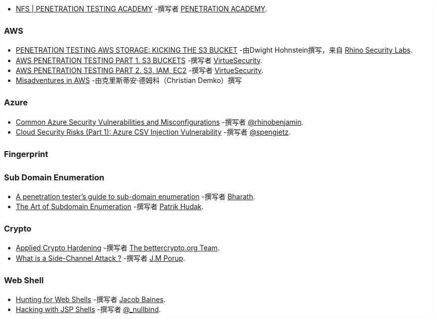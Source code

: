 - [NFS | PENETRATION TESTING ACADEMY](https://pentestacademy.wordpress.com/2017/09/20/nfs/?t=1&cn=ZmxleGlibGVfcmVjc18y&refsrc=email&iid=b34422ce15164e99a193fea0ccc7a02f&uid=1959680352&nid=244+289476616) -撰写者 [PENETRATION ACADEMY](https://pentestacademy.wordpress.com/).

<a name="aws"></a>
### AWS

- [PENETRATION TESTING AWS STORAGE: KICKING THE S3 BUCKET](https://rhinosecuritylabs.com/penetration-testing/penetration-testing-aws-storage/) -由Dwight Hohnstein撰写，来自 [Rhino Security Labs](https://rhinosecuritylabs.com/).
- [AWS PENETRATION TESTING PART 1. S3 BUCKETS](https://www.virtuesecurity.com/aws-penetration-testing-part-1-s3-buckets/) -撰写者 [VirtueSecurity](https://www.virtuesecurity.com/).
- [AWS PENETRATION TESTING PART 2. S3, IAM, EC2](https://www.virtuesecurity.com/aws-penetration-testing-part-2-s3-iam-ec2/) -撰写者 [VirtueSecurity](https://www.virtuesecurity.com/).
- [Misadventures in AWS](https://labs.f-secure.com/blog/misadventures-in-aws) -由克里斯蒂安·德姆科（Christian Demko）撰写

<a name="azure"></a>
### Azure

- [Common Azure Security Vulnerabilities and Misconfigurations](https://rhinosecuritylabs.com/cloud-security/common-azure-security-vulnerabilities/) -撰写者 [@rhinobenjamin](https://twitter.com/rhinobenjamin).
- [Cloud Security Risks (Part 1): Azure CSV Injection Vulnerability](https://rhinosecuritylabs.com/azure/cloud-security-risks-part-1-azure-csv-injection-vulnerability/) -撰写者 [@spengietz](https://twitter.com/spengietz).

<a name="fingerprint"></a>
### Fingerprint

<a name="sub-domain-enumeration"></a>
### Sub Domain Enumeration

- [A penetration tester’s guide to sub-domain enumeration](https://blog.appsecco.com/a-penetration-testers-guide-to-sub-domain-enumeration-7d842d5570f6) -撰写者 [Bharath](https://blog.appsecco.com/@yamakira_).
- [The Art of Subdomain Enumeration](https://blog.sweepatic.com/art-of-subdomain-enumeration/) -撰写者 [Patrik Hudak](https://blog.sweepatic.com/author/patrik/).

<a name="crypto"></a>
### Crypto

- [Applied Crypto Hardening](https://bettercrypto.org/) -撰写者 [The bettercrypto.org Team](https://bettercrypto.org/).
- [What is a Side-Channel Attack ?](https://www.csoonline.com/article/3388647/what-is-a-side-channel-attack-how-these-end-runs-around-encryption-put-everyone-at-risk.html) -撰写者 [J.M Porup](https://www.csoonline.com/author/J.M.-Porup/).

<a name="web-shell"></a>
### Web Shell

- [Hunting for Web Shells](https://www.tenable.com/blog/hunting-for-web-shells) -撰写者 [Jacob Baines](https://www.tenable.com/profile/jacob-baines).
- [Hacking with JSP Shells](https://blog.netspi.com/hacking-with-jsp-shells/) -撰写者 [@_nullbind](https://twitter.com/_nullbind).
